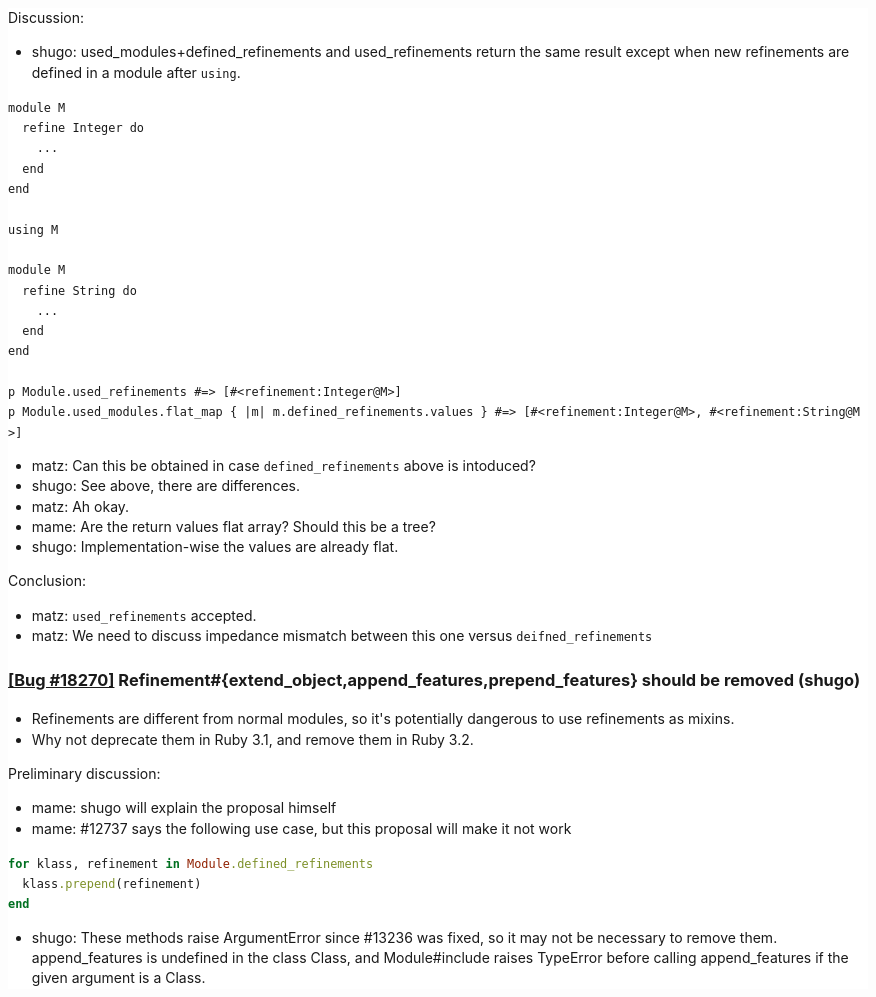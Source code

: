 Discussion:

* shugo: used_modules+defined_refinements and used_refinements return the same result except when new refinements are defined in a module after `using`.

```ruby=
module M
  refine Integer do
    ...
  end
end

using M

module M
  refine String do
    ...
  end
end

p Module.used_refinements #=> [#<refinement:Integer@M>]
p Module.used_modules.flat_map { |m| m.defined_refinements.values } #=> [#<refinement:Integer@M>, #<refinement:String@M>]
```

* matz: Can this be obtained in case `defined_refinements` above is intoduced?
* shugo: See above, there are differences.
* matz: Ah okay.
* mame: Are the return values flat array?  Should this be a tree?
* shugo: Implementation-wise the values are already flat.

Conclusion:

* matz: `used_refinements` accepted.
* matz: We need to discuss impedance mismatch between this one versus `deifned_refinements`


### [[Bug #18270]](https://bugs.ruby-lang.org/issues/18270) Refinement#{extend_object,append_features,prepend_features} should be removed (shugo)

* Refinements are different from normal modules, so it's potentially dangerous to use refinements as mixins.
* Why not deprecate them in Ruby 3.1, and remove them in Ruby 3.2.

Preliminary discussion:

* mame: shugo will explain the proposal himself
* mame: #12737 says the following use case, but this proposal will make it not work
```ruby
for klass, refinement in Module.defined_refinements
  klass.prepend(refinement)
end
```
* shugo: These methods raise ArgumentError since #13236 was fixed, so it may not be necessary to remove them.
  append_features is undefined in the class Class, and Module#include raises TypeError before calling append_features if the given argument is a Class.
